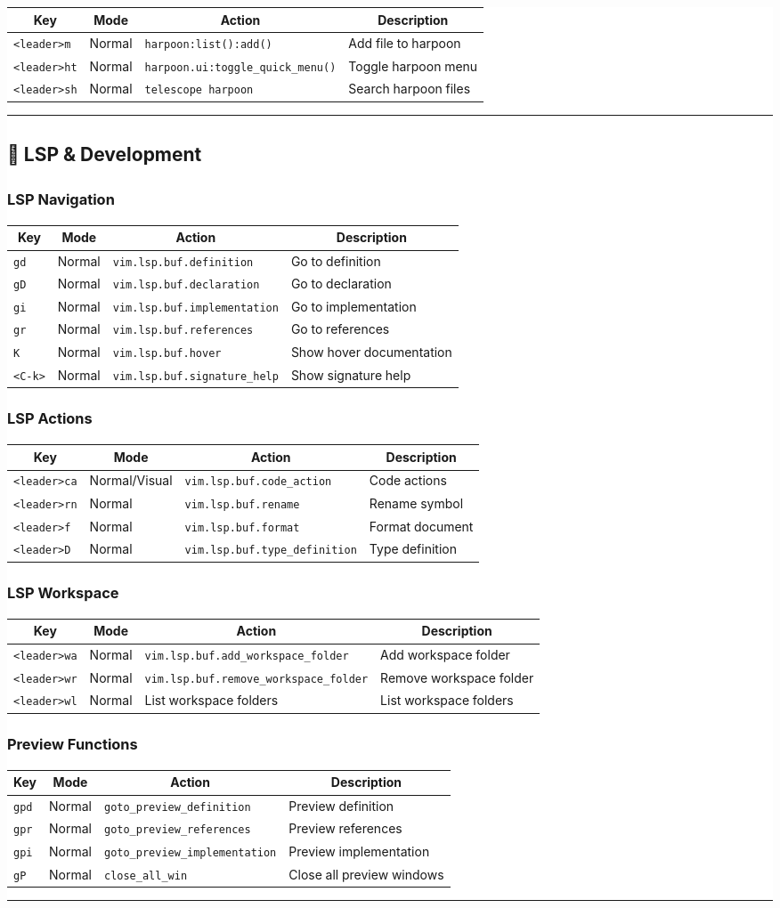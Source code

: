 | Key | Mode | Action | Description |
|-----|------|--------|-------------|
| `<leader>m` | Normal | `harpoon:list():add()` | Add file to harpoon |
| `<leader>ht` | Normal | `harpoon.ui:toggle_quick_menu()` | Toggle harpoon menu |
| `<leader>sh` | Normal | `telescope harpoon` | Search harpoon files |

---

## 🔧 LSP & Development

### LSP Navigation
| Key | Mode | Action | Description |
|-----|------|--------|-------------|
| `gd` | Normal | `vim.lsp.buf.definition` | Go to definition |
| `gD` | Normal | `vim.lsp.buf.declaration` | Go to declaration |
| `gi` | Normal | `vim.lsp.buf.implementation` | Go to implementation |
| `gr` | Normal | `vim.lsp.buf.references` | Go to references |
| `K` | Normal | `vim.lsp.buf.hover` | Show hover documentation |
| `<C-k>` | Normal | `vim.lsp.buf.signature_help` | Show signature help |

### LSP Actions
| Key | Mode | Action | Description |
|-----|------|--------|-------------|
| `<leader>ca` | Normal/Visual | `vim.lsp.buf.code_action` | Code actions |
| `<leader>rn` | Normal | `vim.lsp.buf.rename` | Rename symbol |
| `<leader>f` | Normal | `vim.lsp.buf.format` | Format document |
| `<leader>D` | Normal | `vim.lsp.buf.type_definition` | Type definition |

### LSP Workspace
| Key | Mode | Action | Description |
|-----|------|--------|-------------|
| `<leader>wa` | Normal | `vim.lsp.buf.add_workspace_folder` | Add workspace folder |
| `<leader>wr` | Normal | `vim.lsp.buf.remove_workspace_folder` | Remove workspace folder |
| `<leader>wl` | Normal | List workspace folders | List workspace folders |

### Preview Functions
| Key | Mode | Action | Description |
|-----|------|--------|-------------|
| `gpd` | Normal | `goto_preview_definition` | Preview definition |
| `gpr` | Normal | `goto_preview_references` | Preview references |
| `gpi` | Normal | `goto_preview_implementation` | Preview implementation |
| `gP` | Normal | `close_all_win` | Close all preview windows |

---